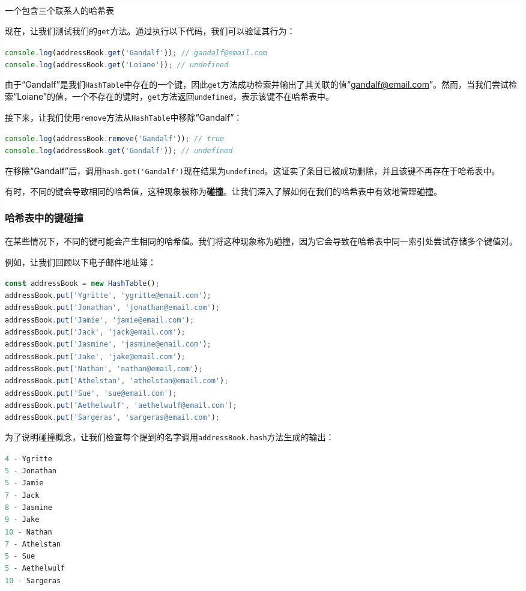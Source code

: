 一个包含三个联系人的哈希表

现在，让我们测试我们的`get`方法。通过执行以下代码，我们可以验证其行为：

```js
console.log(addressBook.get('Gandalf')); // gandalf@email.com
console.log(addressBook.get('Loiane')); // undefined
```

由于“Gandalf”是我们`HashTable`中存在的一个键，因此`get`方法成功检索并输出了其关联的值“gandalf@email.com”。然而，当我们尝试检索“Loiane”的值，一个不存在的键时，`get`方法返回`undefined`，表示该键不在哈希表中。

接下来，让我们使用`remove`方法从`HashTable`中移除“Gandalf”：

```js
console.log(addressBook.remove('Gandalf')); // true
console.log(addressBook.get('Gandalf')); // undefined
```

在移除“Gandalf”后，调用`hash.get('Gandalf')`现在结果为`undefined`。这证实了条目已被成功删除，并且该键不再存在于哈希表中。

有时，不同的键会导致相同的哈希值，这种现象被称为**碰撞**。让我们深入了解如何在我们的哈希表中有效地管理碰撞。

### 哈希表中的键碰撞

在某些情况下，不同的键可能会产生相同的哈希值。我们将这种现象称为碰撞，因为它会导致在哈希表中同一索引处尝试存储多个键值对。

例如，让我们回顾以下电子邮件地址簿：

```js
const addressBook = new HashTable();
addressBook.put('Ygritte', 'ygritte@email.com');
addressBook.put('Jonathan', 'jonathan@email.com');
addressBook.put('Jamie', 'jamie@email.com');
addressBook.put('Jack', 'jack@email.com');
addressBook.put('Jasmine', 'jasmine@email.com');
addressBook.put('Jake', 'jake@email.com');
addressBook.put('Nathan', 'nathan@email.com');
addressBook.put('Athelstan', 'athelstan@email.com');
addressBook.put('Sue', 'sue@email.com');
addressBook.put('Aethelwulf', 'aethelwulf@email.com');
addressBook.put('Sargeras', 'sargeras@email.com');
```

为了说明碰撞概念，让我们检查每个提到的名字调用`addressBook.hash`方法生成的输出：

```js
4 - Ygritte
5 - Jonathan
5 - Jamie
7 - Jack
8 - Jasmine
9 - Jake
10 - Nathan
7 - Athelstan
5 - Sue
5 - Aethelwulf
10 - Sargeras
```
